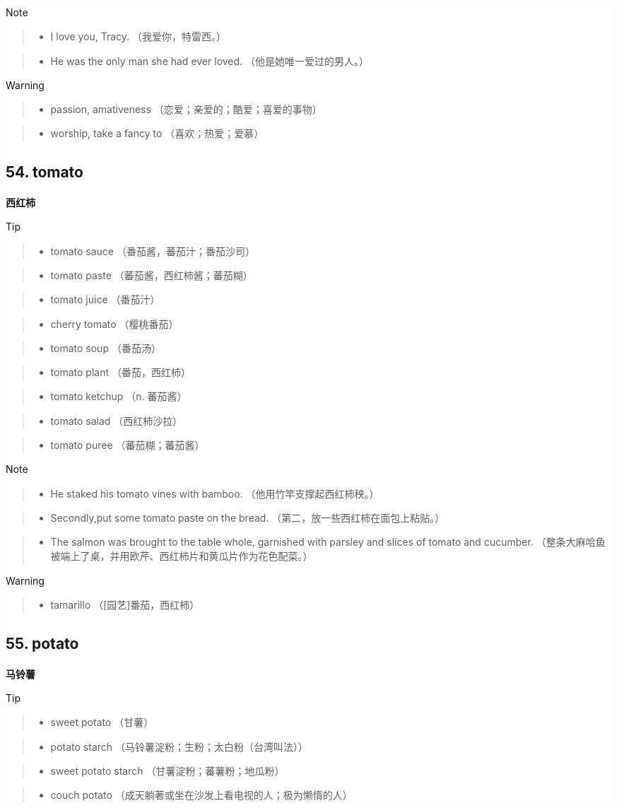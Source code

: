 > [!NOTE]

> - I love you, Tracy. （我爱你，特雷西。）

> - He was the only man she had ever loved. （他是她唯一爱过的男人。）

> [!WARNING]

> - passion, amativeness （恋爱；亲爱的；酷爱；喜爱的事物）

> - worship, take a fancy to （喜欢；热爱；爱慕）

## 54. tomato

**西红柿**

> [!TIP]

> - tomato sauce （番茄酱，蕃茄汁；番茄沙司）

> - tomato paste （蕃茄酱，西红柿酱；蕃茄糊）

> - tomato juice （番茄汁）

> - cherry tomato （樱桃番茄）

> - tomato soup （番茄汤）

> - tomato plant （番茄，西红柿）

> - tomato ketchup （n. 蕃茄酱）

> - tomato salad （西红柿沙拉）

> - tomato puree （蕃茄糊；蕃茄酱）

> [!NOTE]

> - He staked his tomato vines with bamboo. （他用竹竿支撑起西红柿秧。）

> - Secondly,put some tomato paste on the bread. （第二，放一些西红柿在面包上粘贴。）

> - The salmon was brought to the table whole, garnished with parsley and slices of tomato and cucumber. （整条大麻哈鱼被端上了桌，并用欧芹、西红柿片和黄瓜片作为花色配菜。）

> [!WARNING]

> - tamarillo （[园艺]番茄，西红柿）

## 55. potato

**马铃薯**

> [!TIP]

> - sweet potato （甘薯）

> - potato starch （马铃薯淀粉；生粉；太白粉（台湾叫法））

> - sweet potato starch （甘薯淀粉；蕃薯粉；地瓜粉）

> - couch potato （成天躺著或坐在沙发上看电视的人；极为懒惰的人）
